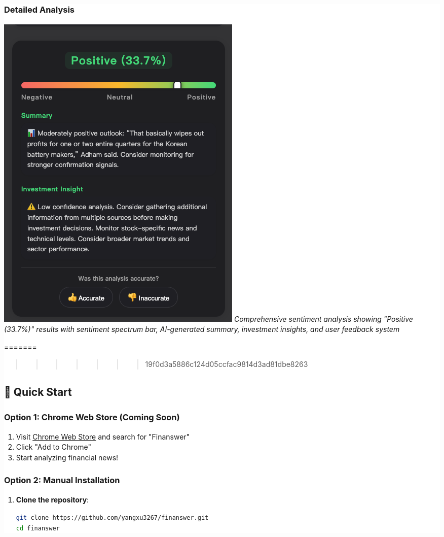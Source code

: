 ### Detailed Analysis
![Finanswer Detailed Analysis](docs/screenshots/detailed_analysis.png)
*Comprehensive sentiment analysis showing "Positive (33.7%)" results with sentiment spectrum bar, AI-generated summary, investment insights, and user feedback system*

=======
>>>>>>> 19f0d3a5886c124d05ccfac9814d3ad81dbe8263
## 🚀 Quick Start

### Option 1: Chrome Web Store (Coming Soon)
1. Visit [Chrome Web Store](https://chrome.google.com/webstore) and search for "Finanswer"
2. Click "Add to Chrome"
3. Start analyzing financial news!

### Option 2: Manual Installation
1. **Clone the repository**:
   ```bash
   git clone https://github.com/yangxu3267/finanswer.git
   cd finanswer
   ```

